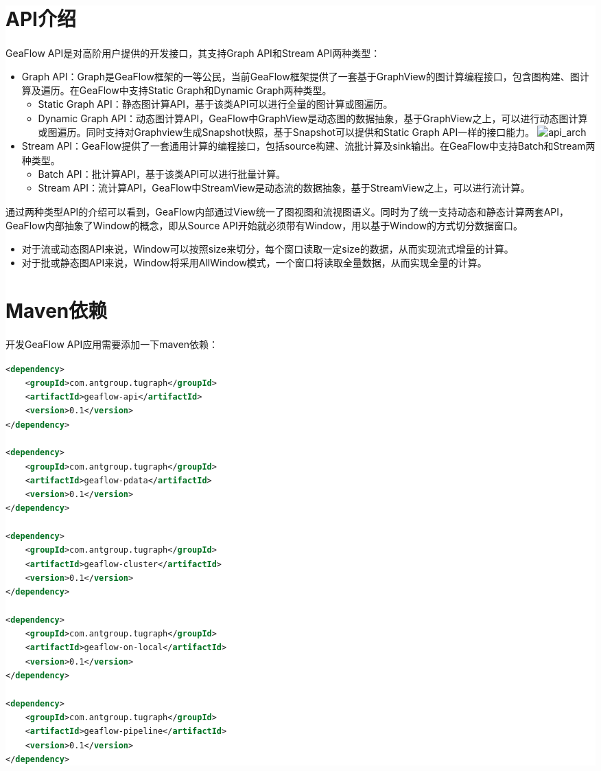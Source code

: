 # API介绍
GeaFlow API是对高阶用户提供的开发接口，其支持Graph API和Stream API两种类型：
* Graph API：Graph是GeaFlow框架的一等公民，当前GeaFlow框架提供了一套基于GraphView的图计算编程接口，包含图构建、图计算及遍历。在GeaFlow中支持Static Graph和Dynamic Graph两种类型。
    * Static Graph API：静态图计算API，基于该类API可以进行全量的图计算或图遍历。
    * Dynamic Graph API：动态图计算API，GeaFlow中GraphView是动态图的数据抽象，基于GraphView之上，可以进行动态图计算或图遍历。同时支持对Graphview生成Snapshot快照，基于Snapshot可以提供和Static Graph API一样的接口能力。
      ![api_arch](../../../../static/img/api_arch.jpeg)
* Stream API：GeaFlow提供了一套通用计算的编程接口，包括source构建、流批计算及sink输出。在GeaFlow中支持Batch和Stream两种类型。
    * Batch API：批计算API，基于该类API可以进行批量计算。
    * Stream API：流计算API，GeaFlow中StreamView是动态流的数据抽象，基于StreamView之上，可以进行流计算。

通过两种类型API的介绍可以看到，GeaFlow内部通过View统一了图视图和流视图语义。同时为了统一支持动态和静态计算两套API，GeaFlow内部抽象了Window的概念，即从Source API开始就必须带有Window，用以基于Window的方式切分数据窗口。
* 对于流或动态图API来说，Window可以按照size来切分，每个窗口读取一定size的数据，从而实现流式增量的计算。
* 对于批或静态图API来说，Window将采用AllWindow模式，一个窗口将读取全量数据，从而实现全量的计算。


# Maven依赖
开发GeaFlow API应用需要添加一下maven依赖：
```xml
<dependency>
    <groupId>com.antgroup.tugraph</groupId>
    <artifactId>geaflow-api</artifactId>
    <version>0.1</version>
</dependency>

<dependency>
    <groupId>com.antgroup.tugraph</groupId>
    <artifactId>geaflow-pdata</artifactId>
    <version>0.1</version>
</dependency>

<dependency>
    <groupId>com.antgroup.tugraph</groupId>
    <artifactId>geaflow-cluster</artifactId>
    <version>0.1</version>
</dependency>

<dependency>
    <groupId>com.antgroup.tugraph</groupId>
    <artifactId>geaflow-on-local</artifactId>
    <version>0.1</version>
</dependency>

<dependency>
    <groupId>com.antgroup.tugraph</groupId>
    <artifactId>geaflow-pipeline</artifactId>
    <version>0.1</version>
</dependency>
```
